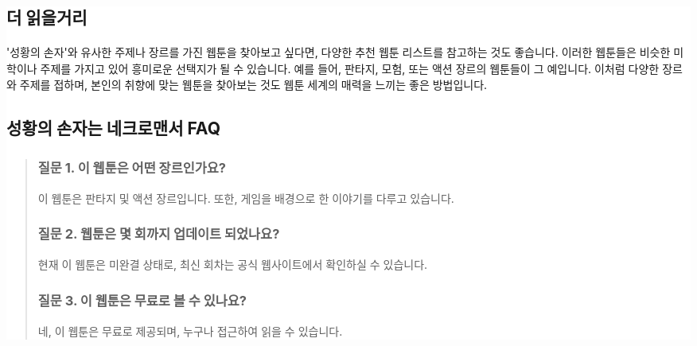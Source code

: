 <h2 id="더_읽을거리">더 읽을거리</h2>
<p>'성황의 손자'와 유사한 주제나 장르를 가진 웹툰을 찾아보고 싶다면, 다양한 추천 웹툰 리스트를 참고하는 것도 좋습니다. 이러한 웹툰들은 비슷한 미학이나 주제를 가지고 있어 흥미로운 선택지가 될 수 있습니다. 예를 들어, 판타지, 모험, 또는 액션 장르의 웹툰들이 그 예입니다. 이처럼 다양한 장르와 주제를 접하며, 본인의 취향에 맞는 웹툰을 찾아보는 것도 웹툰 세계의 매력을 느끼는 좋은 방법입니다.</p>
<h2 id=성황의 손자는 네크로맨서_FAQ>성황의 손자는 네크로맨서 FAQ</h2>
<div itemscope="" itemtype="https://schema.org/FAQPage"> <blockquote> <div itemscope="" itemprop="mainEntity" itemtype="https://schema.org/Question"> <h3 id="질문_1" itemprop="name">질문 1. 이 웹툰은 어떤 장르인가요? </h3> <div itemscope="" itemprop="acceptedAnswer" itemtype="https://schema.org/Answer"> <span itemprop="text"> <p>이 웹툰은 판타지 및 액션 장르입니다. 또한, 게임을 배경으로 한 이야기를 다루고 있습니다.</p> </span> </div> </div> <div itemscope="" itemprop="mainEntity" itemtype="https://schema.org/Question"> <h3 id="질문_2" itemprop="name">질문 2. 웹툰은 몇 회까지 업데이트 되었나요? </h3> <div itemscope="" itemprop="acceptedAnswer" itemtype="https://schema.org/Answer"> <span itemprop="text"> <p>현재 이 웹툰은 미완결 상태로, 최신 회차는 공식 웹사이트에서 확인하실 수 있습니다.</p> </span> </div> </div> <div itemscope="" itemprop="mainEntity" itemtype="https://schema.org/Question"> <h3 id="질문_3" itemprop="name">질문 3. 이 웹툰은 무료로 볼 수 있나요? </h3> <div itemscope="" itemprop="acceptedAnswer" itemtype="https://schema.org/Answer"> <span itemprop="text"> <p>네, 이 웹툰은 무료로 제공되며, 누구나 접근하여 읽을 수 있습니다.</p> </span> </div> </div> </blockquote> </div>

